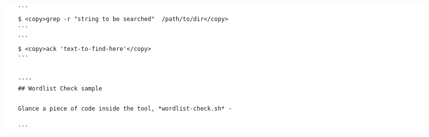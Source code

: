 		```
		$ <copy>grep -r "string to be searched"  /path/to/dir</copy>
		```
		```
		$ <copy>ack 'text-to-find-here'</copy>
		```

		----
		## Wordlist Check sample

		Glance a piece of code inside the tool, *wordlist-check.sh* -

		```